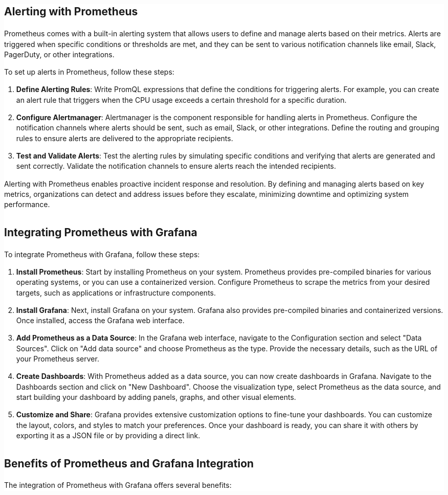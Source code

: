 ## Alerting with Prometheus

Prometheus comes with a built-in alerting system that allows users to define and manage alerts based on their metrics. Alerts are triggered when specific conditions or thresholds are met, and they can be sent to various notification channels like email, Slack, PagerDuty, or other integrations.

To set up alerts in Prometheus, follow these steps:

1. **Define Alerting Rules**: Write PromQL expressions that define the conditions for triggering alerts. For example, you can create an alert rule that triggers when the CPU usage exceeds a certain threshold for a specific duration.

2. **Configure Alertmanager**: Alertmanager is the component responsible for handling alerts in Prometheus. Configure the notification channels where alerts should be sent, such as email, Slack, or other integrations. Define the routing and grouping rules to ensure alerts are delivered to the appropriate recipients.

3. **Test and Validate Alerts**: Test the alerting rules by simulating specific conditions and verifying that alerts are generated and sent correctly. Validate the notification channels to ensure alerts reach the intended recipients.

Alerting with Prometheus enables proactive incident response and resolution. By defining and managing alerts based on key metrics, organizations can detect and address issues before they escalate, minimizing downtime and optimizing system performance.

## Integrating Prometheus with Grafana

To integrate Prometheus with Grafana, follow these steps:

1. **Install Prometheus**: Start by installing Prometheus on your system. Prometheus provides pre-compiled binaries for various operating systems, or you can use a containerized version. Configure Prometheus to scrape the metrics from your desired targets, such as applications or infrastructure components.

2. **Install Grafana**: Next, install Grafana on your system. Grafana also provides pre-compiled binaries and containerized versions. Once installed, access the Grafana web interface.

3. **Add Prometheus as a Data Source**: In the Grafana web interface, navigate to the Configuration section and select "Data Sources". Click on "Add data source" and choose Prometheus as the type. Provide the necessary details, such as the URL of your Prometheus server.

4. **Create Dashboards**: With Prometheus added as a data source, you can now create dashboards in Grafana. Navigate to the Dashboards section and click on "New Dashboard". Choose the visualization type, select Prometheus as the data source, and start building your dashboard by adding panels, graphs, and other visual elements.

5. **Customize and Share**: Grafana provides extensive customization options to fine-tune your dashboards. You can customize the layout, colors, and styles to match your preferences. Once your dashboard is ready, you can share it with others by exporting it as a JSON file or by providing a direct link.

## Benefits of Prometheus and Grafana Integration

The integration of Prometheus with Grafana offers several benefits:
